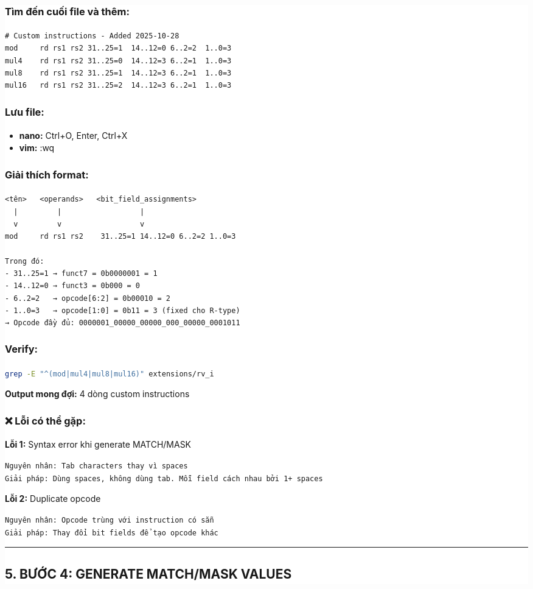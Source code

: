### Tìm đến cuối file và thêm:

```
# Custom instructions - Added 2025-10-28
mod     rd rs1 rs2 31..25=1  14..12=0 6..2=2  1..0=3
mul4    rd rs1 rs2 31..25=0  14..12=3 6..2=1  1..0=3
mul8    rd rs1 rs2 31..25=1  14..12=3 6..2=1  1..0=3
mul16   rd rs1 rs2 31..25=2  14..12=3 6..2=1  1..0=3
```

### Lưu file:
- **nano:** Ctrl+O, Enter, Ctrl+X
- **vim:** :wq

### Giải thích format:

```
<tên>   <operands>   <bit_field_assignments>
  |         |                  |
  v         v                  v
mod     rd rs1 rs2    31..25=1 14..12=0 6..2=2 1..0=3

Trong đó:
- 31..25=1 → funct7 = 0b0000001 = 1
- 14..12=0 → funct3 = 0b000 = 0
- 6..2=2   → opcode[6:2] = 0b00010 = 2
- 1..0=3   → opcode[1:0] = 0b11 = 3 (fixed cho R-type)
→ Opcode đầy đủ: 0000001_00000_00000_000_00000_0001011
```

### Verify:

```bash
grep -E "^(mod|mul4|mul8|mul16)" extensions/rv_i
```

**Output mong đợi:** 4 dòng custom instructions

### ❌ Lỗi có thể gặp:

**Lỗi 1:** Syntax error khi generate MATCH/MASK
```
Nguyên nhân: Tab characters thay vì spaces
Giải pháp: Dùng spaces, không dùng tab. Mỗi field cách nhau bởi 1+ spaces
```

**Lỗi 2:** Duplicate opcode
```
Nguyên nhân: Opcode trùng với instruction có sẵn
Giải pháp: Thay đổi bit fields để tạo opcode khác
```

---

## 5. BƯỚC 4: GENERATE MATCH/MASK VALUES
